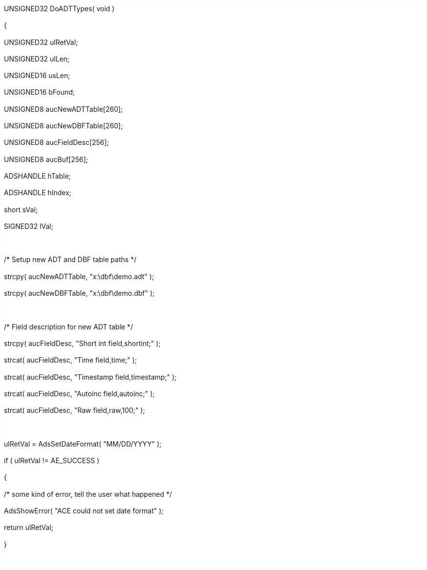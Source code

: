 UNSIGNED32 DoADTTypes( void )

{

UNSIGNED32 ulRetVal;

UNSIGNED32 ulLen;

UNSIGNED16 usLen;

UNSIGNED16 bFound;

UNSIGNED8 aucNewADTTable[260];

UNSIGNED8 aucNewDBFTable[260];

UNSIGNED8 aucFieldDesc[256];

UNSIGNED8 aucBuf[256];

ADSHANDLE hTable;

ADSHANDLE hIndex;

short sVal;

SIGNED32 lVal;

 

/\* Setup new ADT and DBF table paths \*/

strcpy( aucNewADTTable, "x:\\dbf\\demo.adt" );

strcpy( aucNewDBFTable, "x:\\dbf\\demo.dbf" );

 

/\* Field description for new ADT table \*/

strcpy( aucFieldDesc, "Short int field,shortint;" );

strcat( aucFieldDesc, "Time field,time;" );

strcat( aucFieldDesc, "Timestamp field,timestamp;" );

strcat( aucFieldDesc, "Autoinc field,autoinc;" );

strcat( aucFieldDesc, "Raw field,raw,100;" );

 

ulRetVal = AdsSetDateFormat( "MM/DD/YYYY" );

if ( ulRetVal != AE\_SUCCESS )

{

/\* some kind of error, tell the user what happened \*/

AdsShowError( "ACE could not set date format" );

return ulRetVal;

}

 
